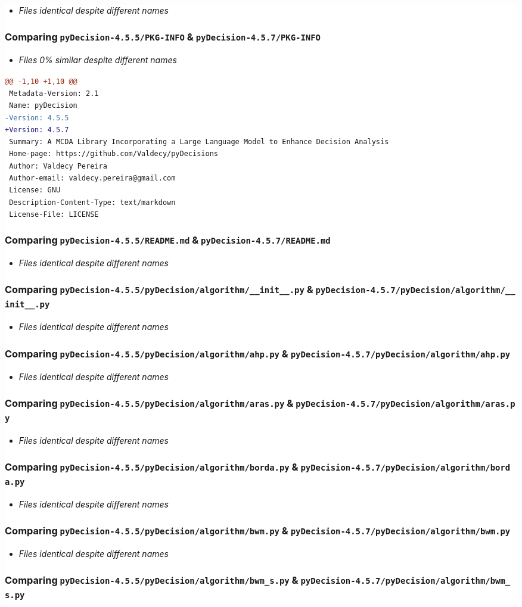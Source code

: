  * *Files identical despite different names*

### Comparing `pyDecision-4.5.5/PKG-INFO` & `pyDecision-4.5.7/PKG-INFO`

 * *Files 0% similar despite different names*

```diff
@@ -1,10 +1,10 @@
 Metadata-Version: 2.1
 Name: pyDecision
-Version: 4.5.5
+Version: 4.5.7
 Summary: A MCDA Library Incorporating a Large Language Model to Enhance Decision Analysis
 Home-page: https://github.com/Valdecy/pyDecisions
 Author: Valdecy Pereira
 Author-email: valdecy.pereira@gmail.com
 License: GNU
 Description-Content-Type: text/markdown
 License-File: LICENSE
```

### Comparing `pyDecision-4.5.5/README.md` & `pyDecision-4.5.7/README.md`

 * *Files identical despite different names*

### Comparing `pyDecision-4.5.5/pyDecision/algorithm/__init__.py` & `pyDecision-4.5.7/pyDecision/algorithm/__init__.py`

 * *Files identical despite different names*

### Comparing `pyDecision-4.5.5/pyDecision/algorithm/ahp.py` & `pyDecision-4.5.7/pyDecision/algorithm/ahp.py`

 * *Files identical despite different names*

### Comparing `pyDecision-4.5.5/pyDecision/algorithm/aras.py` & `pyDecision-4.5.7/pyDecision/algorithm/aras.py`

 * *Files identical despite different names*

### Comparing `pyDecision-4.5.5/pyDecision/algorithm/borda.py` & `pyDecision-4.5.7/pyDecision/algorithm/borda.py`

 * *Files identical despite different names*

### Comparing `pyDecision-4.5.5/pyDecision/algorithm/bwm.py` & `pyDecision-4.5.7/pyDecision/algorithm/bwm.py`

 * *Files identical despite different names*

### Comparing `pyDecision-4.5.5/pyDecision/algorithm/bwm_s.py` & `pyDecision-4.5.7/pyDecision/algorithm/bwm_s.py`
